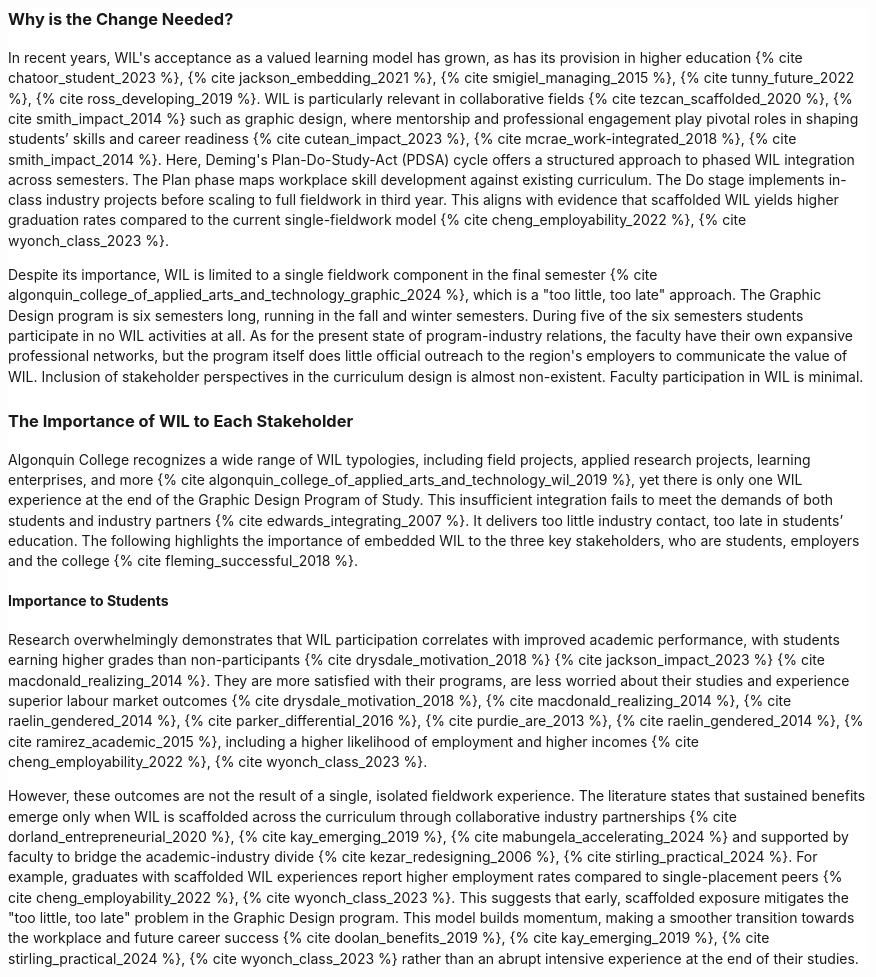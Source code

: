 ### Why is the Change Needed?

In recent years, WIL's acceptance as a valued learning model has grown, as has its provision in higher education {% cite chatoor_student_2023 %}, {% cite jackson_embedding_2021 %}, {% cite smigiel_managing_2015 %}, {% cite tunny_future_2022 %}, {% cite ross_developing_2019 %}. WIL is particularly relevant in collaborative fields {% cite tezcan_scaffolded_2020 %}, {% cite smith_impact_2014 %} such as graphic design, where mentorship and professional engagement play pivotal roles in shaping students’ skills and career readiness {% cite cutean_impact_2023 %}, {% cite mcrae_work-integrated_2018 %}, {% cite smith_impact_2014 %}. Here, Deming's Plan-Do-Study-Act (PDSA) cycle offers a structured approach to phased WIL integration across semesters. The Plan phase maps workplace skill development against existing curriculum. The Do stage implements in-class industry projects before scaling to full fieldwork in third year. This aligns with evidence that scaffolded WIL yields higher graduation rates compared to the current single-fieldwork model {% cite cheng_employability_2022 %}, {% cite wyonch_class_2023 %}.

Despite its importance, WIL is limited to a single fieldwork component in the final semester {% cite  algonquin_college_of_applied_arts_and_technology_graphic_2024 %}, which is a "too little, too late" approach. The Graphic Design program is six semesters long, running in the fall and winter semesters. During five of the six semesters students participate in no WIL activities at all. As for the present state of program-industry relations, the faculty have their own expansive professional networks, but the program itself does little official outreach to the region's employers to communicate the value of WIL. Inclusion of stakeholder perspectives in the curriculum design is almost non-existent. Faculty participation in WIL is minimal.

### The Importance of WIL to Each Stakeholder

Algonquin College recognizes a wide range of WIL typologies, including field projects, applied research projects, learning enterprises, and more {% cite algonquin_college_of_applied_arts_and_technology_wil_2019 %}, yet there is only one WIL experience at the end of the Graphic Design Program of Study. This insufficient integration fails to meet the demands of both students and industry partners {% cite edwards_integrating_2007 %}. It delivers too little industry contact, too late in students’ education. The following highlights the importance of embedded WIL to the three key stakeholders, who are students, employers and the college {% cite fleming_successful_2018 %}.

#### Importance to Students

Research overwhelmingly demonstrates that WIL participation correlates with improved academic performance, with students earning higher grades than non-participants {% cite drysdale_motivation_2018 %} {% cite jackson_impact_2023 %} {% cite macdonald_realizing_2014 %}. They are more satisfied with their programs, are less worried about their studies and experience superior labour market outcomes {% cite drysdale_motivation_2018 %}, {% cite macdonald_realizing_2014 %}, {% cite raelin_gendered_2014 %}, {% cite parker_differential_2016 %}, {% cite purdie_are_2013 %}, {% cite raelin_gendered_2014 %}, {% cite ramirez_academic_2015 %}, including a higher likelihood of employment and higher incomes {% cite cheng_employability_2022 %}, {% cite wyonch_class_2023 %}.

However, these outcomes are not the result of a single, isolated fieldwork experience. The literature states that sustained benefits emerge only when WIL is scaffolded across the curriculum through collaborative industry partnerships {% cite dorland_entrepreneurial_2020 %}, {% cite kay_emerging_2019 %}, {% cite mabungela_accelerating_2024 %} and supported by faculty to bridge the academic-industry divide {% cite kezar_redesigning_2006 %}, {% cite stirling_practical_2024 %}. For example, graduates with scaffolded WIL experiences report higher employment rates compared to single-placement peers {% cite cheng_employability_2022 %}, {% cite wyonch_class_2023 %}. This suggests that early, scaffolded exposure mitigates the "too little, too late" problem in the Graphic Design program. This model builds momentum, making a smoother transition towards the workplace and future career success {% cite doolan_benefits_2019 %}, {% cite kay_emerging_2019 %}, {% cite stirling_practical_2024 %}, {% cite wyonch_class_2023 %} rather than an abrupt intensive experience at the end of their studies.
